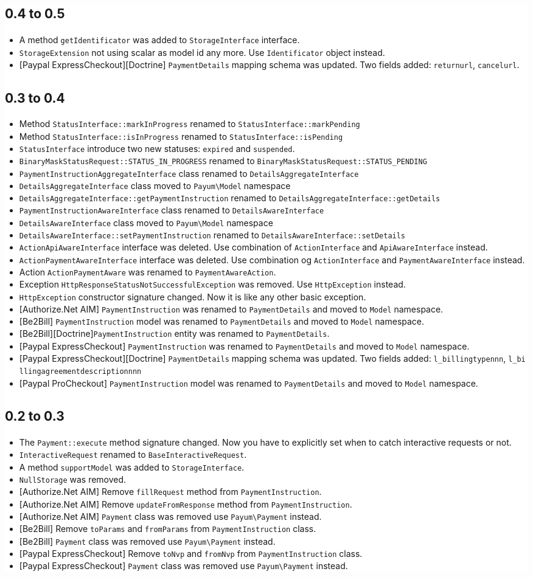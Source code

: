 ## 0.4 to 0.5

* A method `getIdentificator` was added to `StorageInterface` interface.
* `StorageExtension` not using scalar as model id any more. Use `Identificator` object instead.
* [Paypal ExpressCheckout][Doctrine] `PaymentDetails` mapping schema was updated. Two fields added: `returnurl`, `cancelurl`.

## 0.3 to 0.4

* Method `StatusInterface::markInProgress` renamed to `StatusInterface::markPending`
* Method `StatusInterface::isInProgress` renamed to `StatusInterface::isPending`
* `StatusInterface` introduce two new statuses: `expired` and `suspended`.
* `BinaryMaskStatusRequest::STATUS_IN_PROGRESS` renamed to `BinaryMaskStatusRequest::STATUS_PENDING`
* `PaymentInstructionAggregateInterface` class renamed to `DetailsAggregateInterface`
* `DetailsAggregateInterface` class moved to `Payum\Model` namespace
* `DetailsAggregateInterface::getPaymentInstruction` renamed to `DetailsAggregateInterface::getDetails`
* `PaymentInstructionAwareInterface` class renamed to `DetailsAwareInterface`
* `DetailsAwareInterface` class moved to `Payum\Model` namespace
* `DetailsAwareInterface::setPaymentInstruction` renamed to `DetailsAwareInterface::setDetails`
* `ActionApiAwareInterface` interface was deleted. Use combination of `ActionInterface` and `ApiAwareInterface` instead.
* `ActionPaymentAwareInterface` interface was deleted. Use combination og `ActionInterface` and `PaymentAwareInterface` instead.
* Action `ActionPaymentAware` was renamed to `PaymentAwareAction`.
* Exception `HttpResponseStatusNotSuccessfulException` was removed. Use `HttpException` instead.
* `HttpException` constructor signature changed. Now it is like any other basic exception.
* [Authorize.Net AIM] `PaymentInstruction` was renamed to `PaymentDetails` and moved to `Model` namespace.
* [Be2Bill] `PaymentInstruction` model was renamed to `PaymentDetails` and moved to `Model` namespace.
* [Be2Bill][Doctrine]`PaymentInstruction` entity was renamed to `PaymentDetails`.
* [Paypal ExpressCheckout] `PaymentInstruction` was renamed to `PaymentDetails` and moved to `Model` namespace.
* [Paypal ExpressCheckout][Doctrine] `PaymentDetails` mapping schema was updated. Two fields added: `l_billingtypennn`, `l_billingagreementdescriptionnnn`
* [Paypal ProCheckout] `PaymentInstruction` model was renamed to `PaymentDetails` and moved to `Model` namespace.

## 0.2 to 0.3

* The `Payment::execute` method signature changed. Now you have to explicitly set when to catch interactive requests or not.
* `InteractiveRequest` renamed to `BaseInteractiveRequest`.
* A method `supportModel` was added to `StorageInterface`.
* `NullStorage` was removed.
* [Authorize.Net AIM] Remove `fillRequest` method from `PaymentInstruction`.
* [Authorize.Net AIM] Remove `updateFromResponse` method from `PaymentInstruction`.
* [Authorize.Net AIM] `Payment` class was removed use `Payum\Payment` instead.
* [Be2Bill] Remove `toParams` and `fromParams` from `PaymentInstruction` class.
* [Be2Bill] `Payment` class was removed use `Payum\Payment` instead.
* [Paypal ExpressCheckout] Remove `toNvp` and `fromNvp` from `PaymentInstruction` class.
* [Paypal ExpressCheckout] `Payment` class was removed use `Payum\Payment` instead.
